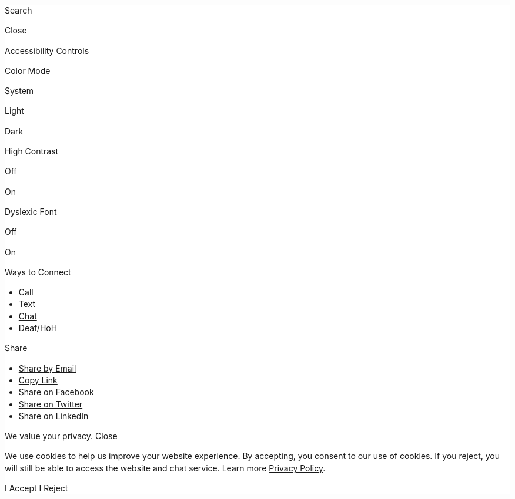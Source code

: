 Search

Close

Accessibility Controls

Color Mode

System

Light

Dark

High Contrast

Off

On

Dyslexic Font

Off

On

Ways to Connect

* [Call](tel:988)
* [Text](sms:988)
* [Chat](https://chat.988lifeline.org/)
* [Deaf/HoH](https://988lifeline.org/deaf-hard-of-hearing-hearing-loss/)

Share

* [Share by Email](mailto:?subject=About%20988&body=https://988lifeline.org/about/)
* [Copy Link](#)
* [Share on Facebook](https://facebook.com/sharer/sharer.php?u=https://988lifeline.org/about/)
* [Share on Twitter](https://twitter.com/intent/tweet/?text=About%20988&url=https://988lifeline.org/about/)
* [Share on LinkedIn](https://www.linkedin.com/shareArticle?mini=true&url=https://988lifeline.org/about/&title=About%20988&summary=The%20988%20Suicide%20&%20Crisis%20Lifeline%20provides%20free%20and%20confidential%20emotional%20support%20to%20people%20in%20suicidal%20crisis%20or%20emotional%20distress%2024%20hours%20a%20day,%207%20days%20a%20week,%20across%20the%20United%20States%20and%20its%E2%80%A6&source=https://988lifeline.org)

We value your privacy. Close

We use cookies to help us improve your website experience. By accepting, you consent to our use of cookies. If you reject, you will still be able to access the website and chat service. Learn more [Privacy Policy](https://988lifeline.org/privacy-policy/).

I Accept I Reject